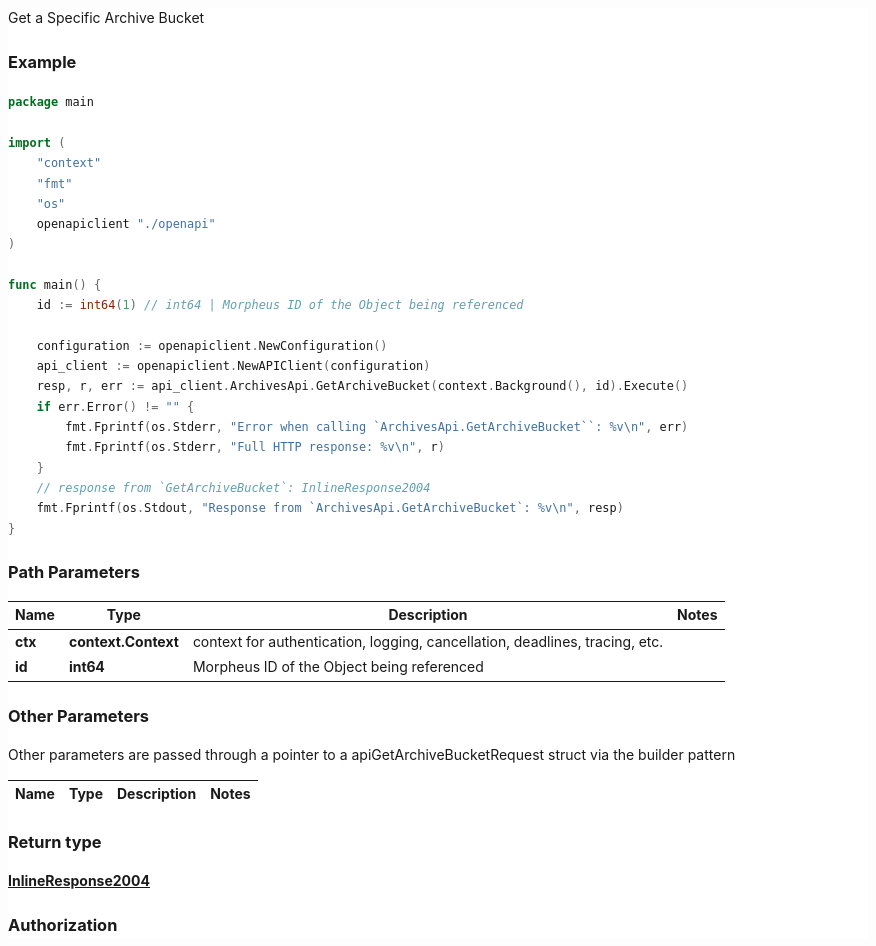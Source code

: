 Get a Specific Archive Bucket



### Example

```go
package main

import (
    "context"
    "fmt"
    "os"
    openapiclient "./openapi"
)

func main() {
    id := int64(1) // int64 | Morpheus ID of the Object being referenced

    configuration := openapiclient.NewConfiguration()
    api_client := openapiclient.NewAPIClient(configuration)
    resp, r, err := api_client.ArchivesApi.GetArchiveBucket(context.Background(), id).Execute()
    if err.Error() != "" {
        fmt.Fprintf(os.Stderr, "Error when calling `ArchivesApi.GetArchiveBucket``: %v\n", err)
        fmt.Fprintf(os.Stderr, "Full HTTP response: %v\n", r)
    }
    // response from `GetArchiveBucket`: InlineResponse2004
    fmt.Fprintf(os.Stdout, "Response from `ArchivesApi.GetArchiveBucket`: %v\n", resp)
}
```

### Path Parameters


Name | Type | Description  | Notes
------------- | ------------- | ------------- | -------------
**ctx** | **context.Context** | context for authentication, logging, cancellation, deadlines, tracing, etc.
**id** | **int64** | Morpheus ID of the Object being referenced | 

### Other Parameters

Other parameters are passed through a pointer to a apiGetArchiveBucketRequest struct via the builder pattern


Name | Type | Description  | Notes
------------- | ------------- | ------------- | -------------


### Return type

[**InlineResponse2004**](inline_response_200_4.md)

### Authorization
